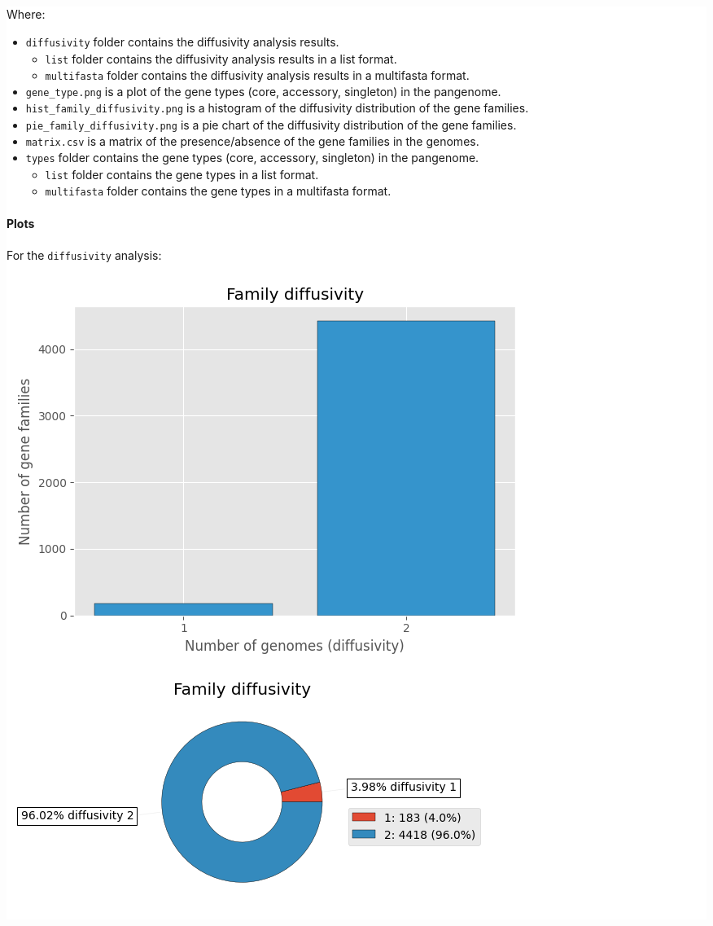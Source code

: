 Where:

-   `diffusivity` folder contains the diffusivity analysis results.
    -   `list` folder contains the diffusivity analysis results in a list format.
    -   `multifasta` folder contains the diffusivity analysis results in a multifasta format.
-   `gene_type.png` is a plot of the gene types (core, accessory, singleton) in the pangenome.
-   `hist_family_diffusivity.png` is a histogram of the diffusivity distribution of the gene families.
-   `pie_family_diffusivity.png` is a pie chart of the diffusivity distribution of the gene families.
-   `matrix.csv` is a matrix of the presence/absence of the gene families in the genomes.
-   `types` folder contains the gene types (core, accessory, singleton) in the pangenome.
    -   `list` folder contains the gene types in a list format.
    -   `multifasta` folder contains the gene types in a multifasta format.

#### Plots

For the `diffusivity` analysis:

![hist_family_diffusivity.png](.github/src/hist_family_diffusivity.png)
![pie_family_diffusivity.png](.github/src/pie_family_diffusivity.png)
